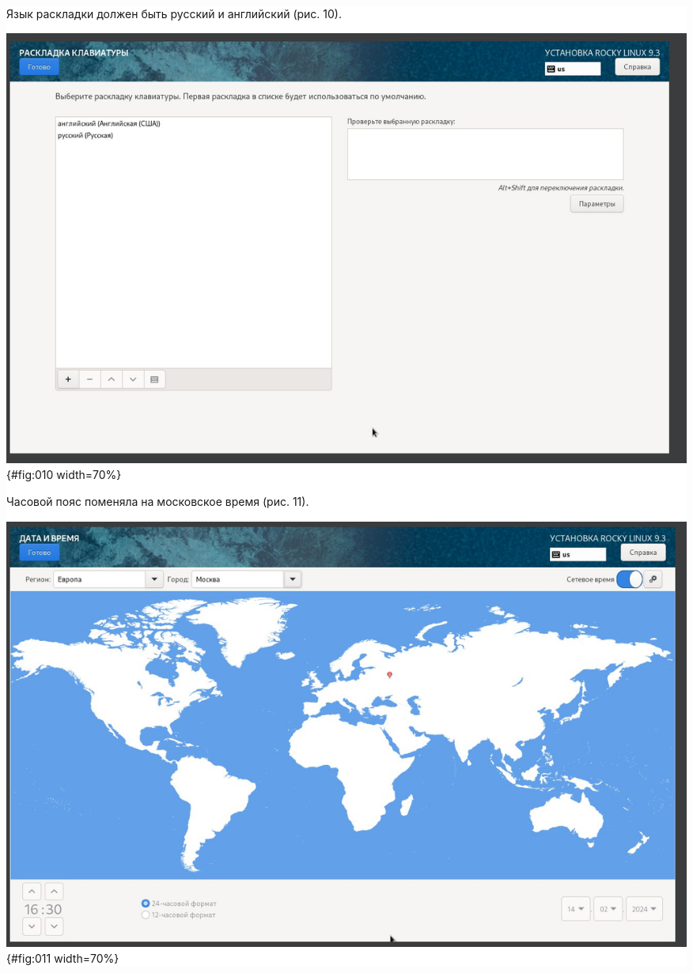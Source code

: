 Язык раскладки должен быть русский и английский (рис. 10).

![Выбор раскладки](image/11.PNG){#fig:010 width=70%}

Часовой пояс поменяла на московское время (рис. 11).

![Изменение часового пояса](image/12.PNG){#fig:011 width=70%}
